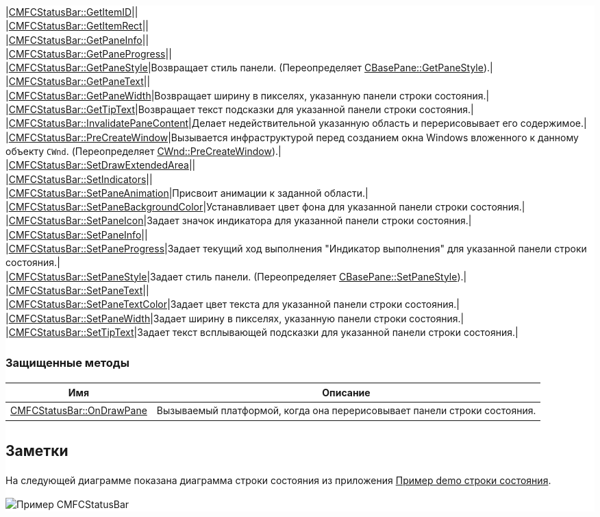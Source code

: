 |[CMFCStatusBar::GetItemID](../Topic/CMFCStatusBar::GetItemID.md)||  
|[CMFCStatusBar::GetItemRect](../Topic/CMFCStatusBar::GetItemRect.md)||  
|[CMFCStatusBar::GetPaneInfo](../Topic/CMFCStatusBar::GetPaneInfo.md)||  
|[CMFCStatusBar::GetPaneProgress](../Topic/CMFCStatusBar::GetPaneProgress.md)||  
|[CMFCStatusBar::GetPaneStyle](../Topic/CMFCStatusBar::GetPaneStyle.md)|Возвращает стиль панели.  \(Переопределяет [CBasePane::GetPaneStyle](../Topic/CBasePane::GetPaneStyle.md)\).|  
|[CMFCStatusBar::GetPaneText](../Topic/CMFCStatusBar::GetPaneText.md)||  
|[CMFCStatusBar::GetPaneWidth](../Topic/CMFCStatusBar::GetPaneWidth.md)|Возвращает ширину в пикселях, указанную панели строки состояния.|  
|[CMFCStatusBar::GetTipText](../Topic/CMFCStatusBar::GetTipText.md)|Возвращает текст подсказки для указанной панели строки состояния.|  
|[CMFCStatusBar::InvalidatePaneContent](../Topic/CMFCStatusBar::InvalidatePaneContent.md)|Делает недействительной указанную область и перерисовывает его содержимое.|  
|[CMFCStatusBar::PreCreateWindow](../Topic/CMFCStatusBar::PreCreateWindow.md)|Вызывается инфраструктурой перед созданием окна Windows вложенного к данному объекту `CWnd`.  \(Переопределяет [CWnd::PreCreateWindow](../Topic/CWnd::PreCreateWindow.md)\).|  
|[CMFCStatusBar::SetDrawExtendedArea](../Topic/CMFCStatusBar::SetDrawExtendedArea.md)||  
|[CMFCStatusBar::SetIndicators](../Topic/CMFCStatusBar::SetIndicators.md)||  
|[CMFCStatusBar::SetPaneAnimation](../Topic/CMFCStatusBar::SetPaneAnimation.md)|Присвоит анимации к заданной области.|  
|[CMFCStatusBar::SetPaneBackgroundColor](../Topic/CMFCStatusBar::SetPaneBackgroundColor.md)|Устанавливает цвет фона для указанной панели строки состояния.|  
|[CMFCStatusBar::SetPaneIcon](../Topic/CMFCStatusBar::SetPaneIcon.md)|Задает значок индикатора для указанной панели строки состояния.|  
|[CMFCStatusBar::SetPaneInfo](../Topic/CMFCStatusBar::SetPaneInfo.md)||  
|[CMFCStatusBar::SetPaneProgress](../Topic/CMFCStatusBar::SetPaneProgress.md)|Задает текущий ход выполнения "Индикатор выполнения" для указанной панели строки состояния.|  
|[CMFCStatusBar::SetPaneStyle](../Topic/CMFCStatusBar::SetPaneStyle.md)|Задает стиль панели.  \(Переопределяет [CBasePane::SetPaneStyle](../Topic/CBasePane::SetPaneStyle.md)\).|  
|[CMFCStatusBar::SetPaneText](../Topic/CMFCStatusBar::SetPaneText.md)||  
|[CMFCStatusBar::SetPaneTextColor](../Topic/CMFCStatusBar::SetPaneTextColor.md)|Задает цвет текста для указанной панели строки состояния.|  
|[CMFCStatusBar::SetPaneWidth](../Topic/CMFCStatusBar::SetPaneWidth.md)|Задает ширину в пикселях, указанную панели строки состояния.|  
|[CMFCStatusBar::SetTipText](../Topic/CMFCStatusBar::SetTipText.md)|Задает текст всплывающей подсказки для указанной панели строки состояния.|  
  
### Защищенные методы  
  
|Имя|Описание|  
|---------|--------------|  
|[CMFCStatusBar::OnDrawPane](../Topic/CMFCStatusBar::OnDrawPane.md)|Вызываемый платформой, когда она перерисовывает панели строки состояния.|  
  
## Заметки  
 На следующей диаграмме показана диаграмма строки состояния из приложения [Пример demo строки состояния](../../top/visual-cpp-samples.md).  
  
 ![Пример CMFCStatusBar](../../mfc/reference/media/cmfcstatusbar.png "CMFCStatusBar")  
  